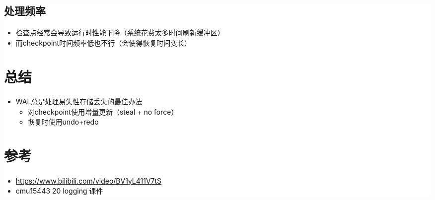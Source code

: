 

## 处理频率

- 检查点经常会导致运行时性能下降（系统花费太多时间刷新缓冲区）
- 而checkpoint时间频率低也不行（会使得恢复时间变长）



# 总结

- WAL总是处理易失性存储丢失的最佳办法
  - 对checkpoint使用增量更新（steal + no force）
  - 恢复时使用undo+redo



# 参考

- https://www.bilibili.com/video/BV1yL411V7tS
- cmu15443 20 logging 课件